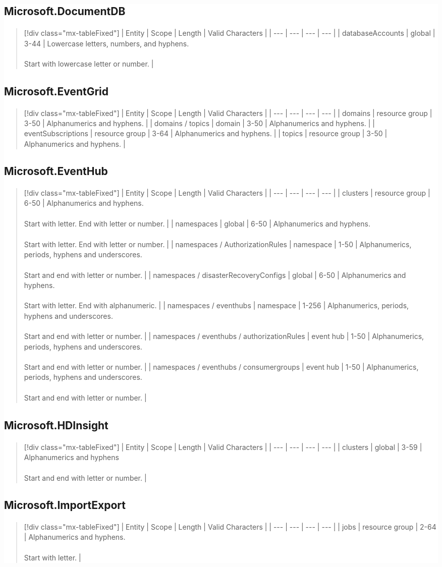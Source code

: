 ## Microsoft.DocumentDB

> [!div class="mx-tableFixed"]
> | Entity | Scope | Length | Valid Characters |
> | --- | --- | --- | --- |
> | databaseAccounts | global | 3-44 | Lowercase letters, numbers, and hyphens.<br><br>Start with lowercase letter or number. |

## Microsoft.EventGrid

> [!div class="mx-tableFixed"]
> | Entity | Scope | Length | Valid Characters |
> | --- | --- | --- | --- |
> | domains | resource group | 3-50 | Alphanumerics and hyphens. |
> | domains / topics | domain | 3-50 | Alphanumerics and hyphens. |
> | eventSubscriptions | resource group | 3-64 | Alphanumerics and hyphens. |
> | topics | resource group | 3-50 | Alphanumerics and hyphens. |

## Microsoft.EventHub

> [!div class="mx-tableFixed"]
> | Entity | Scope | Length | Valid Characters |
> | --- | --- | --- | --- |
> | clusters | resource group | 6-50 | Alphanumerics and hyphens.<br><br>Start with letter. End with letter or number. |
> | namespaces | global | 6-50 | Alphanumerics and hyphens.<br><br>Start with letter. End with letter or number. |
> | namespaces / AuthorizationRules | namespace | 1-50 | Alphanumerics, periods, hyphens and underscores.<br><br>Start and end with letter or number. |
> | namespaces / disasterRecoveryConfigs | global | 6-50 | Alphanumerics and hyphens.<br><br>Start with letter. End with alphanumeric. |
> | namespaces / eventhubs | namespace | 1-256 | Alphanumerics, periods, hyphens and underscores.<br><br>Start and end with letter or number. |
> | namespaces / eventhubs / authorizationRules | event hub | 1-50 | Alphanumerics, periods, hyphens and underscores.<br><br>Start and end with letter or number. |
> | namespaces / eventhubs / consumergroups | event hub | 1-50 | Alphanumerics, periods, hyphens and underscores.<br><br>Start and end with letter or number. |

## Microsoft.HDInsight

> [!div class="mx-tableFixed"]
> | Entity | Scope | Length | Valid Characters |
> | --- | --- | --- | --- |
> | clusters | global | 3-59 | Alphanumerics and hyphens<br><br>Start and end with letter or number. |

## Microsoft.ImportExport

> [!div class="mx-tableFixed"]
> | Entity | Scope | Length | Valid Characters |
> | --- | --- | --- | --- |
> | jobs | resource group | 2-64 | Alphanumerics and hyphens.<br><br>Start with letter. |
